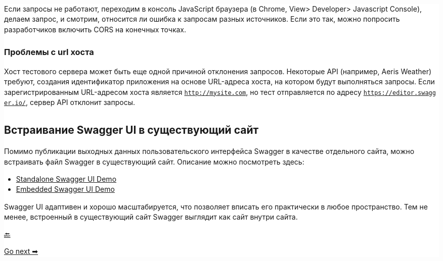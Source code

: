 Если запросы не работают, переходим в консоль JavaScript браузера (в Chrome, View> Developer> Javascript Console), делаем запрос, и смотрим, относится ли ошибка к запросам разных источников. Если это так, можно попросить разработчиков включить CORS на конечных точках.

### Проблемы с url хоста

Хост тестового сервера может быть еще одной причиной отклонения запросов. Некоторые API (например, Aeris Weather) требуют, создания идентификатор приложения на основе URL-адреса хоста, на котором будут выполняться запросы. Если зарегистрированным URL-адресом хоста является [`http://mysite.com`](http://mysite.com/), но тест отправляется по адресу [`https://editor.swagger.io/`](https://editor.swagger.io/), сервер API отклонит запросы.

<a name="embedding"></a>
## Встраивание Swagger UI в существующий сайт

Помимо публикации выходных данных пользовательского интерфейса Swagger в качестве отдельного сайта, можно встраивать файл Swagger в существующий сайт. Описание можно посмотреть здесь:

- [Standalone Swagger UI Demo](https://idratherbewriting.com/learnapidoc/assets/files/swagger/)
- [Embedded Swagger UI Demo](swagger-ui-demo.html)

Swagger UI адаптивен и хорошо масштабируется, что позволяет вписать его практически в любое пространство. Тем не менее, встроенный в существующий сайт Swagger выглядит как сайт внутри сайта.


[🔙](сreate-openapi-specification.html)

[Go next ➡](swagger-ui-demo.html)
